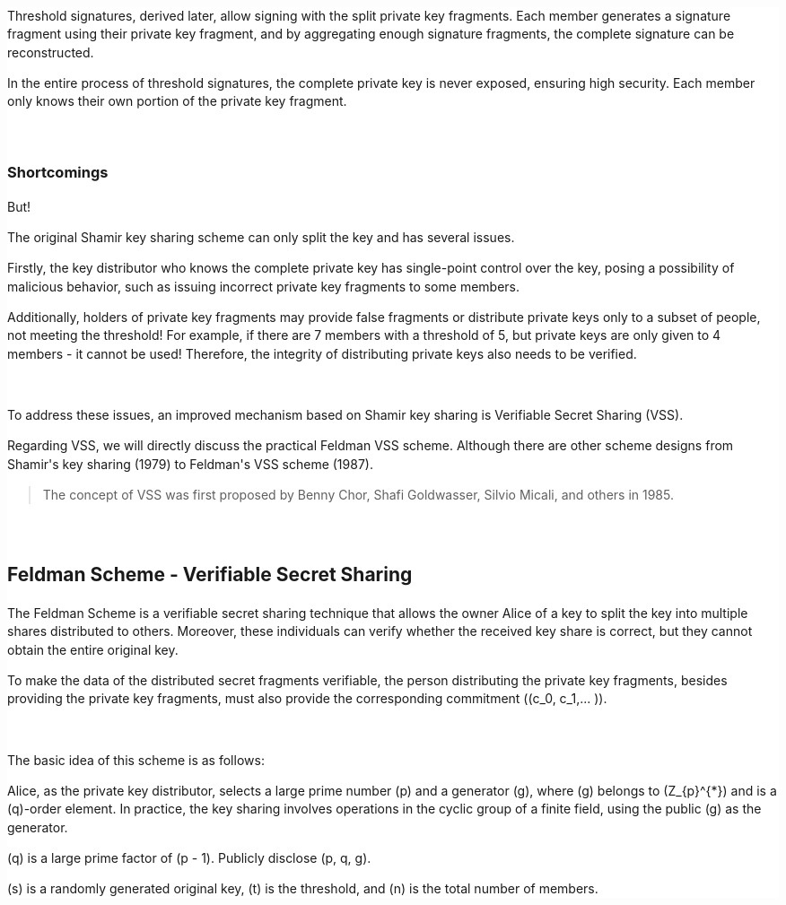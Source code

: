 Threshold signatures, derived later, allow signing with the split private key fragments. Each member generates a signature fragment using their private key fragment, and by aggregating enough signature fragments, the complete signature can be reconstructed.

In the entire process of threshold signatures, the complete private key is never exposed, ensuring high security. Each member only knows their own portion of the private key fragment.

<br>

### Shortcomings

But!

The original Shamir key sharing scheme can only split the key and has several issues.

Firstly, the key distributor who knows the complete private key has single-point control over the key, posing a possibility of malicious behavior, such as issuing incorrect private key fragments to some members.

Additionally, holders of private key fragments may provide false fragments or distribute private keys only to a subset of people, not meeting the threshold! For example, if there are 7 members with a threshold of 5, but private keys are only given to 4 members - it cannot be used! Therefore, the integrity of distributing private keys also needs to be verified.

<br>

To address these issues, an improved mechanism based on Shamir key sharing is Verifiable Secret Sharing (VSS).

Regarding VSS, we will directly discuss the practical Feldman VSS scheme. Although there are other scheme designs from Shamir's key sharing (1979) to Feldman's VSS scheme (1987).

> The concept of VSS was first proposed by Benny Chor, Shafi Goldwasser, Silvio Micali, and others in 1985.

<br>

## Feldman Scheme - Verifiable Secret Sharing

The Feldman Scheme is a verifiable secret sharing technique that allows the owner Alice of a key to split the key into multiple shares distributed to others. Moreover, these individuals can verify whether the received key share is correct, but they cannot obtain the entire original key.

To make the data of the distributed secret fragments verifiable, the person distributing the private key fragments, besides providing the private key fragments, must also provide the corresponding commitment \((c_0, c_1,... )\).

<br>

The basic idea of this scheme is as follows:

Alice, as the private key distributor, selects a large prime number \(p\) and a generator \(g\), where \(g\) belongs to \(Z_{p}^{*}\) and is a \(q\)-order element. In practice, the key sharing involves operations in the cyclic group of a finite field, using the public \(g\) as the generator.

\(q\) is a large prime factor of \(p - 1\). Publicly disclose \(p, q, g\).

\(s\) is a randomly generated original key, \(t\) is the threshold, and \(n\) is the total number of members.
